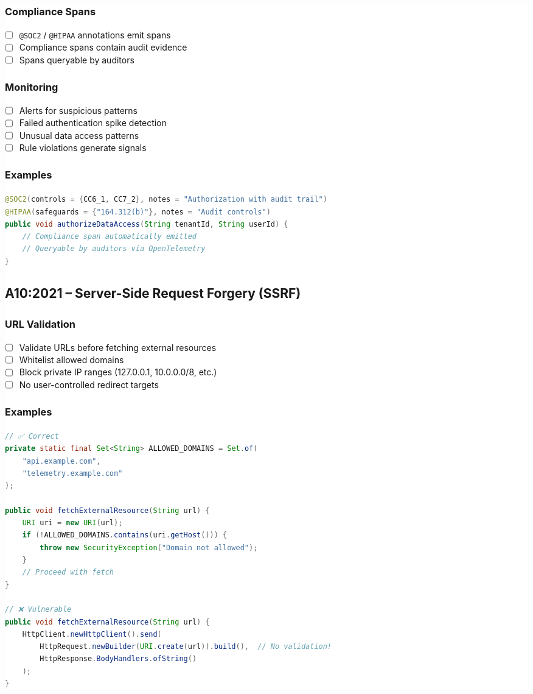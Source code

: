 ### Compliance Spans
- [ ] `@SOC2` / `@HIPAA` annotations emit spans
- [ ] Compliance spans contain audit evidence
- [ ] Spans queryable by auditors

### Monitoring
- [ ] Alerts for suspicious patterns
- [ ] Failed authentication spike detection
- [ ] Unusual data access patterns
- [ ] Rule violations generate signals

### Examples
```java
@SOC2(controls = {CC6_1, CC7_2}, notes = "Authorization with audit trail")
@HIPAA(safeguards = {"164.312(b)"}, notes = "Audit controls")
public void authorizeDataAccess(String tenantId, String userId) {
    // Compliance span automatically emitted
    // Queryable by auditors via OpenTelemetry
}
```

## A10:2021 – Server-Side Request Forgery (SSRF)

### URL Validation
- [ ] Validate URLs before fetching external resources
- [ ] Whitelist allowed domains
- [ ] Block private IP ranges (127.0.0.1, 10.0.0.0/8, etc.)
- [ ] No user-controlled redirect targets

### Examples
```java
// ✅ Correct
private static final Set<String> ALLOWED_DOMAINS = Set.of(
    "api.example.com",
    "telemetry.example.com"
);

public void fetchExternalResource(String url) {
    URI uri = new URI(url);
    if (!ALLOWED_DOMAINS.contains(uri.getHost())) {
        throw new SecurityException("Domain not allowed");
    }
    // Proceed with fetch
}

// ❌ Vulnerable
public void fetchExternalResource(String url) {
    HttpClient.newHttpClient().send(
        HttpRequest.newBuilder(URI.create(url)).build(),  // No validation!
        HttpResponse.BodyHandlers.ofString()
    );
}
```
